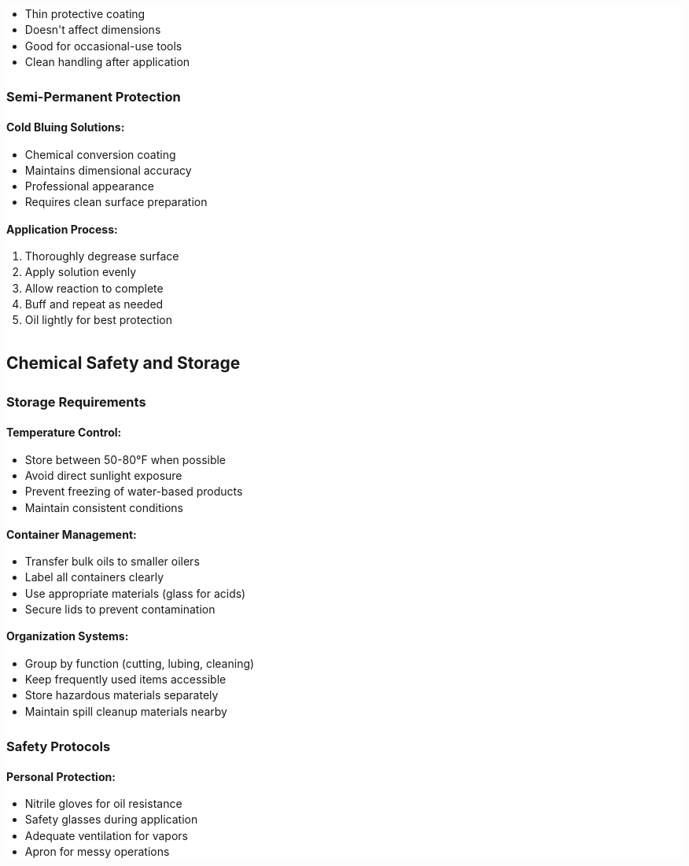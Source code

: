 - Thin protective coating
- Doesn't affect dimensions
- Good for occasional-use tools
- Clean handling after application

### Semi-Permanent Protection

**Cold Bluing Solutions:**

- Chemical conversion coating
- Maintains dimensional accuracy
- Professional appearance
- Requires clean surface preparation

**Application Process:**

1. Thoroughly degrease surface
2. Apply solution evenly
3. Allow reaction to complete
4. Buff and repeat as needed
5. Oil lightly for best protection

## Chemical Safety and Storage

### Storage Requirements

**Temperature Control:**

- Store between 50-80°F when possible
- Avoid direct sunlight exposure
- Prevent freezing of water-based products
- Maintain consistent conditions

**Container Management:**

- Transfer bulk oils to smaller oilers
- Label all containers clearly
- Use appropriate materials (glass for acids)
- Secure lids to prevent contamination

**Organization Systems:**

- Group by function (cutting, lubing, cleaning)
- Keep frequently used items accessible
- Store hazardous materials separately
- Maintain spill cleanup materials nearby

### Safety Protocols

**Personal Protection:**

- Nitrile gloves for oil resistance
- Safety glasses during application
- Adequate ventilation for vapors
- Apron for messy operations
